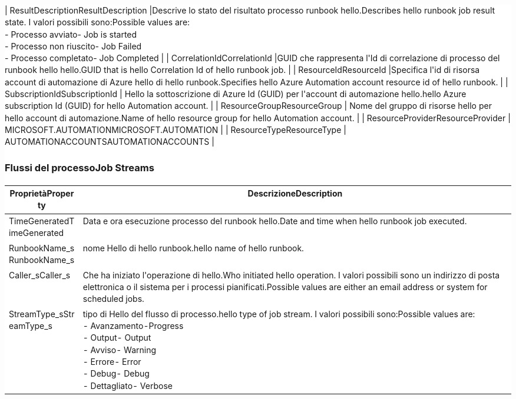 | <span data-ttu-id="2fabd-170">ResultDescription</span><span class="sxs-lookup"><span data-stu-id="2fabd-170">ResultDescription</span></span> |<span data-ttu-id="2fabd-171">Descrive lo stato del risultato processo runbook hello.</span><span class="sxs-lookup"><span data-stu-id="2fabd-171">Describes hello runbook job result state.</span></span>  <span data-ttu-id="2fabd-172">I valori possibili sono:</span><span class="sxs-lookup"><span data-stu-id="2fabd-172">Possible values are:</span></span><br><span data-ttu-id="2fabd-173">- Processo avviato</span><span class="sxs-lookup"><span data-stu-id="2fabd-173">- Job is started</span></span><br><span data-ttu-id="2fabd-174">- Processo non riuscito</span><span class="sxs-lookup"><span data-stu-id="2fabd-174">- Job Failed</span></span><br><span data-ttu-id="2fabd-175">- Processo completato</span><span class="sxs-lookup"><span data-stu-id="2fabd-175">- Job Completed</span></span> |
| <span data-ttu-id="2fabd-176">CorrelationId</span><span class="sxs-lookup"><span data-stu-id="2fabd-176">CorrelationId</span></span> |<span data-ttu-id="2fabd-177">GUID che rappresenta l'Id di correlazione di processo del runbook hello hello.</span><span class="sxs-lookup"><span data-stu-id="2fabd-177">GUID that is hello Correlation Id of hello runbook job.</span></span> |
| <span data-ttu-id="2fabd-178">ResourceId</span><span class="sxs-lookup"><span data-stu-id="2fabd-178">ResourceId</span></span> |<span data-ttu-id="2fabd-179">Specifica l'id di risorsa account di automazione di Azure hello di hello runbook.</span><span class="sxs-lookup"><span data-stu-id="2fabd-179">Specifies hello Azure Automation account resource id of hello runbook.</span></span> |
| <span data-ttu-id="2fabd-180">SubscriptionId</span><span class="sxs-lookup"><span data-stu-id="2fabd-180">SubscriptionId</span></span> | <span data-ttu-id="2fabd-181">Hello la sottoscrizione di Azure Id (GUID) per l'account di automazione hello.</span><span class="sxs-lookup"><span data-stu-id="2fabd-181">hello Azure subscription Id (GUID) for hello Automation account.</span></span> |
| <span data-ttu-id="2fabd-182">ResourceGroup</span><span class="sxs-lookup"><span data-stu-id="2fabd-182">ResourceGroup</span></span> | <span data-ttu-id="2fabd-183">Nome del gruppo di risorse hello per hello account di automazione.</span><span class="sxs-lookup"><span data-stu-id="2fabd-183">Name of hello resource group for hello Automation account.</span></span> |
| <span data-ttu-id="2fabd-184">ResourceProvider</span><span class="sxs-lookup"><span data-stu-id="2fabd-184">ResourceProvider</span></span> | <span data-ttu-id="2fabd-185">MICROSOFT.AUTOMATION</span><span class="sxs-lookup"><span data-stu-id="2fabd-185">MICROSOFT.AUTOMATION</span></span> |
| <span data-ttu-id="2fabd-186">ResourceType</span><span class="sxs-lookup"><span data-stu-id="2fabd-186">ResourceType</span></span> | <span data-ttu-id="2fabd-187">AUTOMATIONACCOUNTS</span><span class="sxs-lookup"><span data-stu-id="2fabd-187">AUTOMATIONACCOUNTS</span></span> |


### <a name="job-streams"></a><span data-ttu-id="2fabd-188">Flussi del processo</span><span class="sxs-lookup"><span data-stu-id="2fabd-188">Job Streams</span></span>
| <span data-ttu-id="2fabd-189">Proprietà</span><span class="sxs-lookup"><span data-stu-id="2fabd-189">Property</span></span> | <span data-ttu-id="2fabd-190">Descrizione</span><span class="sxs-lookup"><span data-stu-id="2fabd-190">Description</span></span> |
| --- | --- |
| <span data-ttu-id="2fabd-191">TimeGenerated</span><span class="sxs-lookup"><span data-stu-id="2fabd-191">TimeGenerated</span></span> |<span data-ttu-id="2fabd-192">Data e ora esecuzione processo del runbook hello.</span><span class="sxs-lookup"><span data-stu-id="2fabd-192">Date and time when hello runbook job executed.</span></span> |
| <span data-ttu-id="2fabd-193">RunbookName_s</span><span class="sxs-lookup"><span data-stu-id="2fabd-193">RunbookName_s</span></span> |<span data-ttu-id="2fabd-194">nome Hello di hello runbook.</span><span class="sxs-lookup"><span data-stu-id="2fabd-194">hello name of hello runbook.</span></span> |
| <span data-ttu-id="2fabd-195">Caller_s</span><span class="sxs-lookup"><span data-stu-id="2fabd-195">Caller_s</span></span> |<span data-ttu-id="2fabd-196">Che ha iniziato l'operazione di hello.</span><span class="sxs-lookup"><span data-stu-id="2fabd-196">Who initiated hello operation.</span></span>  <span data-ttu-id="2fabd-197">I valori possibili sono un indirizzo di posta elettronica o il sistema per i processi pianificati.</span><span class="sxs-lookup"><span data-stu-id="2fabd-197">Possible values are either an email address or system for scheduled jobs.</span></span> |
| <span data-ttu-id="2fabd-198">StreamType_s</span><span class="sxs-lookup"><span data-stu-id="2fabd-198">StreamType_s</span></span> |<span data-ttu-id="2fabd-199">tipo di Hello del flusso di processo.</span><span class="sxs-lookup"><span data-stu-id="2fabd-199">hello type of job stream.</span></span> <span data-ttu-id="2fabd-200">I valori possibili sono:</span><span class="sxs-lookup"><span data-stu-id="2fabd-200">Possible values are:</span></span><br><span data-ttu-id="2fabd-201">- Avanzamento</span><span class="sxs-lookup"><span data-stu-id="2fabd-201">-Progress</span></span><br><span data-ttu-id="2fabd-202">- Output</span><span class="sxs-lookup"><span data-stu-id="2fabd-202">- Output</span></span><br><span data-ttu-id="2fabd-203">- Avviso</span><span class="sxs-lookup"><span data-stu-id="2fabd-203">- Warning</span></span><br><span data-ttu-id="2fabd-204">- Errore</span><span class="sxs-lookup"><span data-stu-id="2fabd-204">- Error</span></span><br><span data-ttu-id="2fabd-205">- Debug</span><span class="sxs-lookup"><span data-stu-id="2fabd-205">- Debug</span></span><br><span data-ttu-id="2fabd-206">- Dettagliato</span><span class="sxs-lookup"><span data-stu-id="2fabd-206">- Verbose</span></span> |